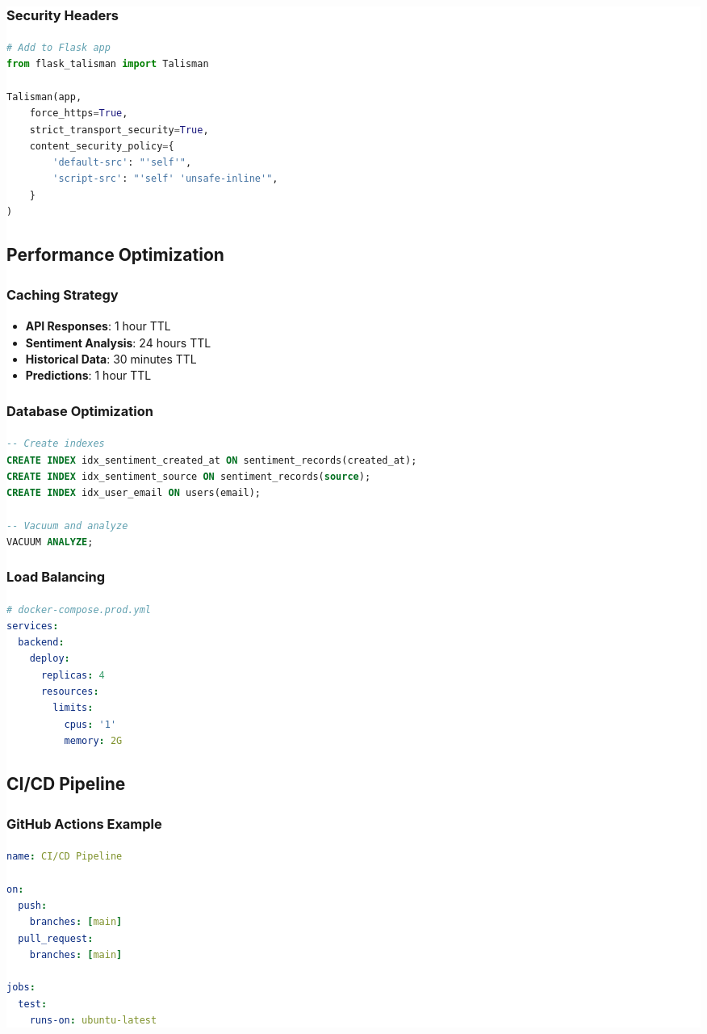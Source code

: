 ### Security Headers
```python
# Add to Flask app
from flask_talisman import Talisman

Talisman(app, 
    force_https=True,
    strict_transport_security=True,
    content_security_policy={
        'default-src': "'self'",
        'script-src': "'self' 'unsafe-inline'",
    }
)
```

## Performance Optimization

### Caching Strategy
- **API Responses**: 1 hour TTL
- **Sentiment Analysis**: 24 hours TTL
- **Historical Data**: 30 minutes TTL
- **Predictions**: 1 hour TTL

### Database Optimization
```sql
-- Create indexes
CREATE INDEX idx_sentiment_created_at ON sentiment_records(created_at);
CREATE INDEX idx_sentiment_source ON sentiment_records(source);
CREATE INDEX idx_user_email ON users(email);

-- Vacuum and analyze
VACUUM ANALYZE;
```

### Load Balancing
```yaml
# docker-compose.prod.yml
services:
  backend:
    deploy:
      replicas: 4
      resources:
        limits:
          cpus: '1'
          memory: 2G
```

## CI/CD Pipeline

### GitHub Actions Example
```yaml
name: CI/CD Pipeline

on:
  push:
    branches: [main]
  pull_request:
    branches: [main]

jobs:
  test:
    runs-on: ubuntu-latest
```